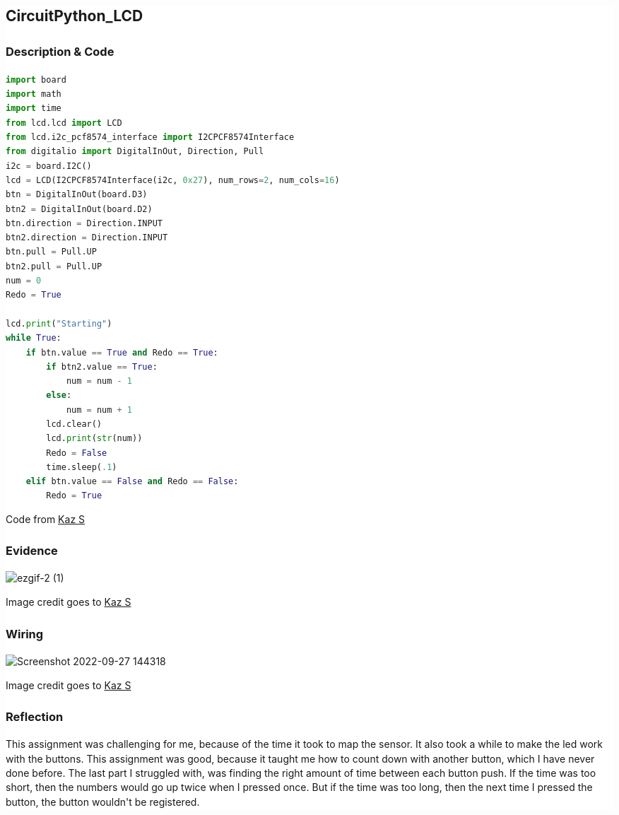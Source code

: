 

## CircuitPython_LCD

### Description & Code

```python
import board
import math
import time
from lcd.lcd import LCD                                     
from lcd.i2c_pcf8574_interface import I2CPCF8574Interface   
from digitalio import DigitalInOut, Direction, Pull
i2c = board.I2C()
lcd = LCD(I2CPCF8574Interface(i2c, 0x27), num_rows=2, num_cols=16)
btn = DigitalInOut(board.D3)
btn2 = DigitalInOut(board.D2)
btn.direction = Direction.INPUT
btn2.direction = Direction.INPUT
btn.pull = Pull.UP
btn2.pull = Pull.UP
num = 0                     
Redo = True                   

lcd.print("Starting")
while True:                                 
    if btn.value == True and Redo == True:   
        if btn2.value == True:                     
            num = num - 1
        else:
            num = num + 1                                   
        lcd.clear()
        lcd.print(str(num))
        Redo = False
        time.sleep(.1)
    elif btn.value == False and Redo == False:
        Redo = True

```
Code from [Kaz S](https://github.com/kshinoz98/CircuitPython#description--code-2)
### Evidence

![ezgif-2 (1)](https://user-images.githubusercontent.com/112961430/193049640-d5c38adf-456b-498e-aed0-5d23ada84e12.gif)

Image credit goes to [Kaz S](https://github.com/kshinoz98/CircuitPython#evidence-2)
### Wiring
![Screenshot 2022-09-27 144318](https://user-images.githubusercontent.com/112961430/193284020-f79d8161-2984-4a45-8ada-ca9f64faefc4.png)

Image credit goes to [Kaz S](https://github.com/kshinoz98/CircuitPython#wiring-1)
### Reflection
This assignment was challenging for me, because of the time it took to map the sensor. It also took a while to make the led work with the buttons. This assignment was good, because it taught me how to count down with another button, which I have never done before. The last part I struggled with, was finding the right amount of time between each button push. If the time was too short, then the numbers would go up twice when I pressed once. But if the time was too long, then the next time I pressed the button, the button wouldn't be registered. 

